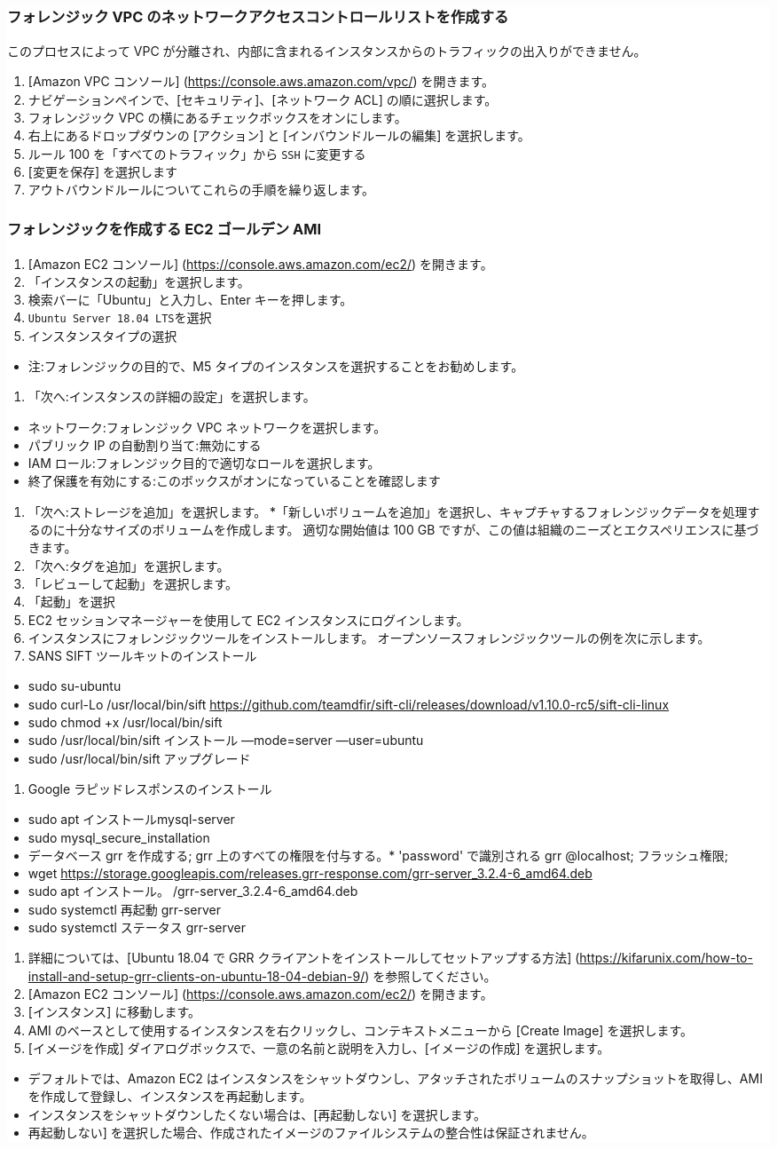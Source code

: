 ### フォレンジック VPC のネットワークアクセスコントロールリストを作成する
このプロセスによって VPC が分離され、内部に含まれるインスタンスからのトラフィックの出入りができません。

1. [Amazon VPC コンソール] (https://console.aws.amazon.com/vpc/) を開きます。
1. ナビゲーションペインで、[セキュリティ]、[ネットワーク ACL] の順に選択します。
1. フォレンジック VPC の横にあるチェックボックスをオンにします。
1. 右上にあるドロップダウンの [アクション] と [インバウンドルールの編集] を選択します。
1. ルール 100 を「すべてのトラフィック」から `SSH` に変更する
1. [変更を保存] を選択します
1. アウトバウンドルールについてこれらの手順を繰り返します。

### フォレンジックを作成する EC2 ゴールデン AMI
1. [Amazon EC2 コンソール] (https://console.aws.amazon.com/ec2/) を開きます。
1. 「インスタンスの起動」を選択します。
1. 検索バーに「Ubuntu」と入力し、Enter キーを押します。
1. `Ubuntu Server 18.04 LTS`を選択
1. インスタンスタイプの選択
* 注:フォレンジックの目的で、M5 タイプのインスタンスを選択することをお勧めします。
1. 「次へ:インスタンスの詳細の設定」を選択します。
* ネットワーク:フォレンジック VPC ネットワークを選択します。
* パブリック IP の自動割り当て:無効にする
* IAM ロール:フォレンジック目的で適切なロールを選択します。
* 終了保護を有効にする:このボックスがオンになっていることを確認します
1. 「次へ:ストレージを追加」を選択します。
*「新しいボリュームを追加」を選択し、キャプチャするフォレンジックデータを処理するのに十分なサイズのボリュームを作成します。 適切な開始値は 100 GB ですが、この値は組織のニーズとエクスペリエンスに基づきます。
1. 「次へ:タグを追加」を選択します。
1. 「レビューして起動」を選択します。
1. 「起動」を選択
1. EC2 セッションマネージャーを使用して EC2 インスタンスにログインします。
1. インスタンスにフォレンジックツールをインストールします。 オープンソースフォレンジックツールの例を次に示します。
1. SANS SIFT ツールキットのインストール
* sudo su-ubuntu
* sudo curl-Lo /usr/local/bin/sift https://github.com/teamdfir/sift-cli/releases/download/v1.10.0-rc5/sift-cli-linux
* sudo chmod +x /usr/local/bin/sift
* sudo /usr/local/bin/sift インストール —mode=server —user=ubuntu
* sudo /usr/local/bin/sift アップグレード
1. Google ラピッドレスポンスのインストール
* sudo apt インストールmysql-server
* sudo mysql_secure_installation
* データベース grr を作成する; grr 上のすべての権限を付与する。* 'password' で識別される grr @localhost; フラッシュ権限;
* wget https://storage.googleapis.com/releases.grr-response.com/grr-server_3.2.4-6_amd64.deb
* sudo apt インストール。 /grr-server_3.2.4-6_amd64.deb
* sudo systemctl 再起動 grr-server
* sudo systemctl ステータス grr-server
1. 詳細については、[Ubuntu 18.04 で GRR クライアントをインストールしてセットアップする方法] (https://kifarunix.com/how-to-install-and-setup-grr-clients-on-ubuntu-18-04-debian-9/) を参照してください。
1. [Amazon EC2 コンソール] (https://console.aws.amazon.com/ec2/) を開きます。
1. [インスタンス] に移動します。
1. AMI のベースとして使用するインスタンスを右クリックし、コンテキストメニューから [Create Image] を選択します。
1. [イメージを作成] ダイアログボックスで、一意の名前と説明を入力し、[イメージの作成] を選択します。
* デフォルトでは、Amazon EC2 はインスタンスをシャットダウンし、アタッチされたボリュームのスナップショットを取得し、AMI を作成して登録し、インスタンスを再起動します。
* インスタンスをシャットダウンしたくない場合は、[再起動しない] を選択します。
* 再起動しない] を選択した場合、作成されたイメージのファイルシステムの整合性は保証されません。
